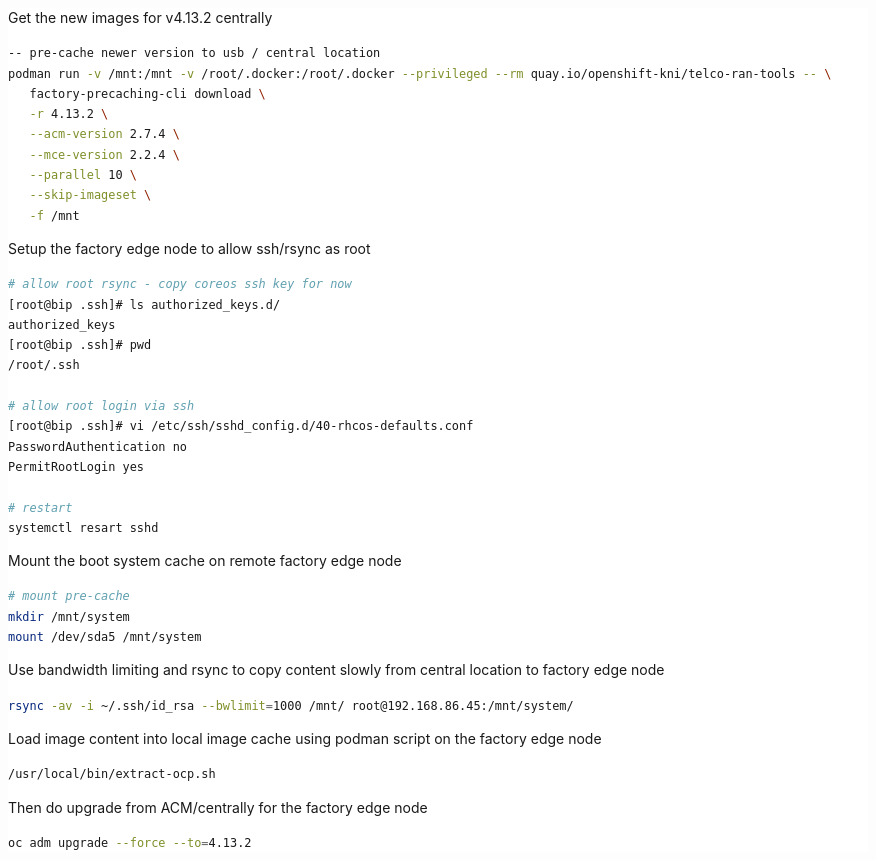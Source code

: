 Get the new images for v4.13.2 centrally

```bash
-- pre-cache newer version to usb / central location
podman run -v /mnt:/mnt -v /root/.docker:/root/.docker --privileged --rm quay.io/openshift-kni/telco-ran-tools -- \
   factory-precaching-cli download \
   -r 4.13.2 \
   --acm-version 2.7.4 \
   --mce-version 2.2.4 \
   --parallel 10 \
   --skip-imageset \
   -f /mnt
```

Setup the factory edge node to allow ssh/rsync as root

```bash
# allow root rsync - copy coreos ssh key for now
[root@bip .ssh]# ls authorized_keys.d/
authorized_keys
[root@bip .ssh]# pwd
/root/.ssh

# allow root login via ssh
[root@bip .ssh]# vi /etc/ssh/sshd_config.d/40-rhcos-defaults.conf 
PasswordAuthentication no
PermitRootLogin yes

# restart
systemctl resart sshd
```

Mount the boot system cache on remote factory edge node

```bash
# mount pre-cache
mkdir /mnt/system
mount /dev/sda5 /mnt/system
```

Use bandwidth limiting and rsync to copy content slowly from central location to factory edge node

```bash
rsync -av -i ~/.ssh/id_rsa --bwlimit=1000 /mnt/ root@192.168.86.45:/mnt/system/
```

Load image content into local image cache using podman script on the factory edge node

```bash
/usr/local/bin/extract-ocp.sh
```

Then do upgrade from ACM/centrally for the factory edge node

```bash
oc adm upgrade --force --to=4.13.2
```
